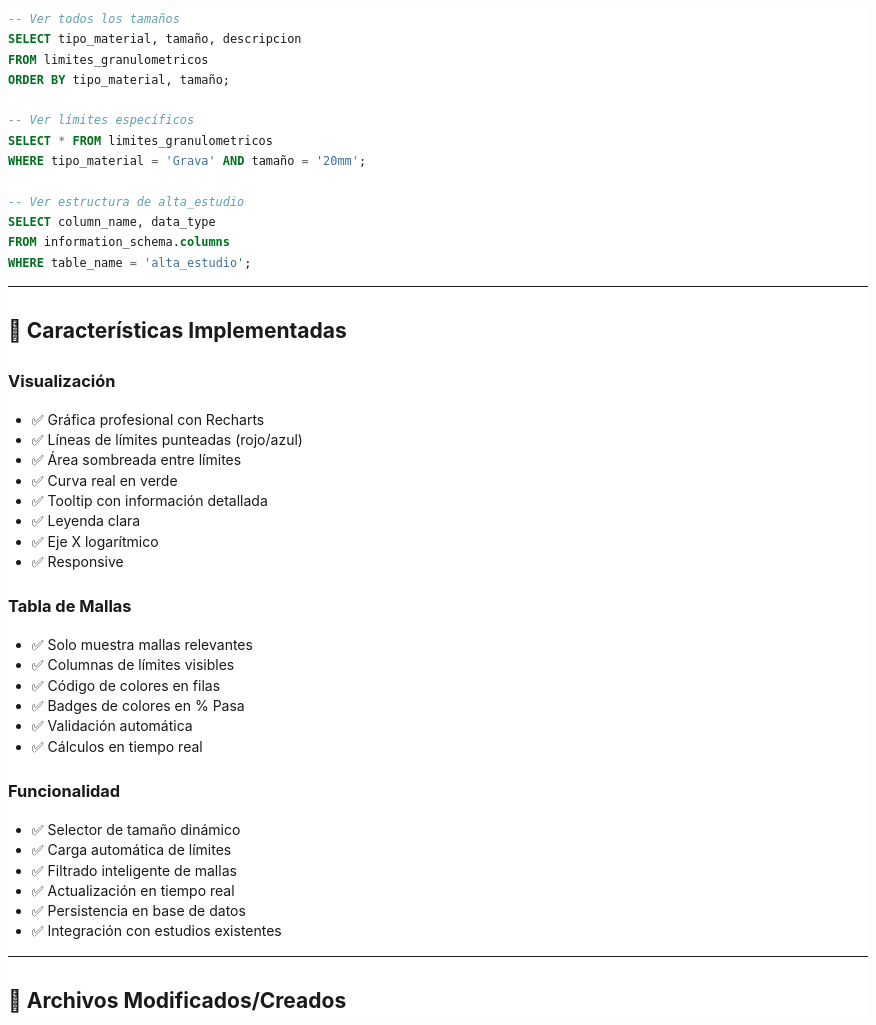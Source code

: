 ```sql
-- Ver todos los tamaños
SELECT tipo_material, tamaño, descripcion 
FROM limites_granulometricos 
ORDER BY tipo_material, tamaño;

-- Ver límites específicos
SELECT * FROM limites_granulometricos 
WHERE tipo_material = 'Grava' AND tamaño = '20mm';

-- Ver estructura de alta_estudio
SELECT column_name, data_type 
FROM information_schema.columns 
WHERE table_name = 'alta_estudio';
```

---

## 📱 Características Implementadas

### Visualización
- ✅ Gráfica profesional con Recharts
- ✅ Líneas de límites punteadas (rojo/azul)
- ✅ Área sombreada entre límites
- ✅ Curva real en verde
- ✅ Tooltip con información detallada
- ✅ Leyenda clara
- ✅ Eje X logarítmico
- ✅ Responsive

### Tabla de Mallas
- ✅ Solo muestra mallas relevantes
- ✅ Columnas de límites visibles
- ✅ Código de colores en filas
- ✅ Badges de colores en % Pasa
- ✅ Validación automática
- ✅ Cálculos en tiempo real

### Funcionalidad
- ✅ Selector de tamaño dinámico
- ✅ Carga automática de límites
- ✅ Filtrado inteligente de mallas
- ✅ Actualización en tiempo real
- ✅ Persistencia en base de datos
- ✅ Integración con estudios existentes

---

## 🎯 Archivos Modificados/Creados

